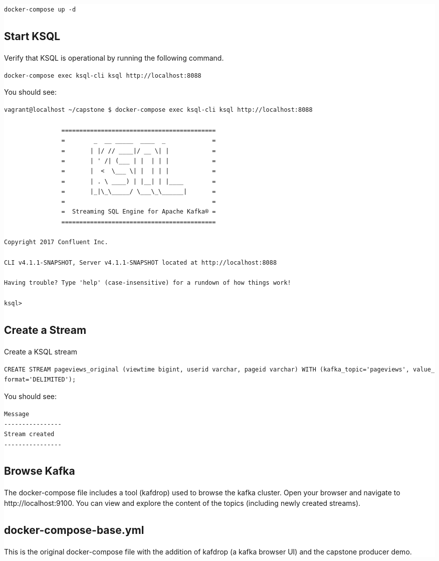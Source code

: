     docker-compose up -d

## Start KSQL
Verify that KSQL is operational by running the following command. 

    docker-compose exec ksql-cli ksql http://localhost:8088

You should see: 

    vagrant@localhost ~/capstone $ docker-compose exec ksql-cli ksql http://localhost:8088

                    ===========================================
                    =        _  __ _____  ____  _             =
                    =       | |/ // ____|/ __ \| |            =
                    =       | ' /| (___ | |  | | |            =
                    =       |  <  \___ \| |  | | |            =
                    =       | . \ ____) | |__| | |____        =
                    =       |_|\_\_____/ \___\_\______|       =
                    =                                         =
                    =  Streaming SQL Engine for Apache Kafka® =
                    ===========================================

    Copyright 2017 Confluent Inc.

    CLI v4.1.1-SNAPSHOT, Server v4.1.1-SNAPSHOT located at http://localhost:8088

    Having trouble? Type 'help' (case-insensitive) for a rundown of how things work!

    ksql>

## Create a Stream 
Create a KSQL stream

    CREATE STREAM pageviews_original (viewtime bigint, userid varchar, pageid varchar) WITH (kafka_topic='pageviews', value_format='DELIMITED');

You should see:

    Message
    ----------------
    Stream created
    ----------------

## Browse Kafka
The docker-compose file includes a tool (kafdrop) used to browse the kafka cluster. 
Open your browser and navigate to http://localhost:9100. You can view and explore the content of the topics (including newly created streams).



## docker-compose-base.yml
This is the original docker-compose file with the addition of kafdrop (a kafka browser UI) and the capstone producer demo.
